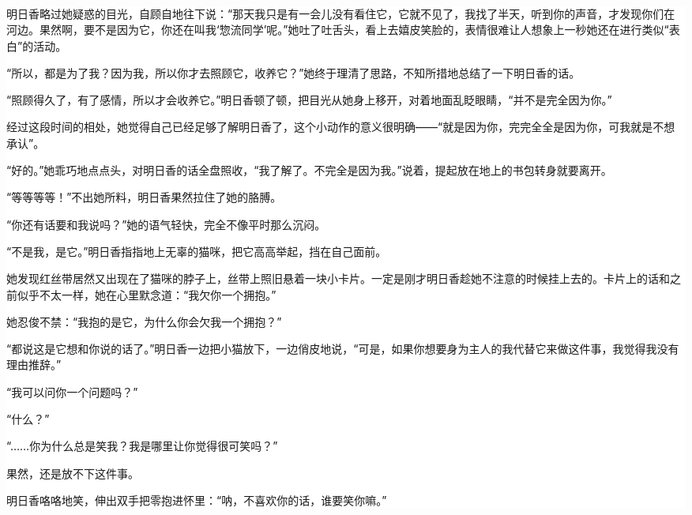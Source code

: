 明日香略过她疑惑的目光，自顾自地往下说：“那天我只是有一会儿没有看住它，它就不见了，我找了半天，听到你的声音，才发现你们在河边。果然啊，要不是因为它，你还在叫我‘惣流同学’呢。”她吐了吐舌头，看上去嬉皮笑脸的，表情很难让人想象上一秒她还在进行类似“表白”的活动。

“所以，都是为了我？因为我，所以你才去照顾它，收养它？”她终于理清了思路，不知所措地总结了一下明日香的话。

“照顾得久了，有了感情，所以才会收养它。”明日香顿了顿，把目光从她身上移开，对着地面乱眨眼睛，“并不是完全因为你。”

经过这段时间的相处，她觉得自己已经足够了解明日香了，这个小动作的意义很明确——“就是因为你，完完全全是因为你，可我就是不想承认”。

“好的。”她乖巧地点点头，对明日香的话全盘照收，“我了解了。不完全是因为我。”说着，提起放在地上的书包转身就要离开。

“等等等等！”不出她所料，明日香果然拉住了她的胳膊。

“你还有话要和我说吗？”她的语气轻快，完全不像平时那么沉闷。

“不是我，是它。”明日香指指地上无辜的猫咪，把它高高举起，挡在自己面前。

她发现红丝带居然又出现在了猫咪的脖子上，丝带上照旧悬着一块小卡片。一定是刚才明日香趁她不注意的时候挂上去的。卡片上的话和之前似乎不太一样，她在心里默念道：“我欠你一个拥抱。”

她忍俊不禁：“我抱的是它，为什么你会欠我一个拥抱？”

“都说这是它想和你说的话了。”明日香一边把小猫放下，一边俏皮地说，“可是，如果你想要身为主人的我代替它来做这件事，我觉得我没有理由推辞。”

“我可以问你一个问题吗？”

“什么？”

“……你为什么总是笑我？我是哪里让你觉得很可笑吗？”

果然，还是放不下这件事。

明日香咯咯地笑，伸出双手把零抱进怀里：“呐，不喜欢你的话，谁要笑你嘛。”